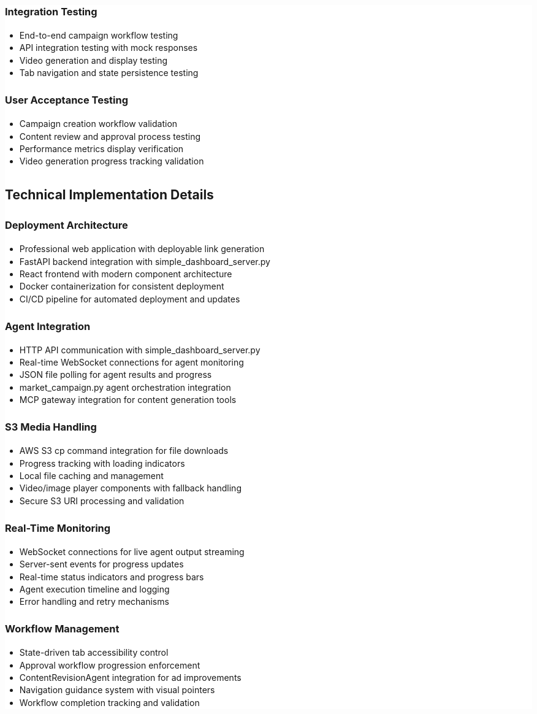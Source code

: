 ### Integration Testing
- End-to-end campaign workflow testing
- API integration testing with mock responses
- Video generation and display testing
- Tab navigation and state persistence testing

### User Acceptance Testing
- Campaign creation workflow validation
- Content review and approval process testing
- Performance metrics display verification
- Video generation progress tracking validation

## Technical Implementation Details

### Deployment Architecture
- Professional web application with deployable link generation
- FastAPI backend integration with simple_dashboard_server.py
- React frontend with modern component architecture
- Docker containerization for consistent deployment
- CI/CD pipeline for automated deployment and updates

### Agent Integration
- HTTP API communication with simple_dashboard_server.py
- Real-time WebSocket connections for agent monitoring
- JSON file polling for agent results and progress
- market_campaign.py agent orchestration integration
- MCP gateway integration for content generation tools

### S3 Media Handling
- AWS S3 cp command integration for file downloads
- Progress tracking with loading indicators
- Local file caching and management
- Video/image player components with fallback handling
- Secure S3 URI processing and validation

### Real-Time Monitoring
- WebSocket connections for live agent output streaming
- Server-sent events for progress updates
- Real-time status indicators and progress bars
- Agent execution timeline and logging
- Error handling and retry mechanisms

### Workflow Management
- State-driven tab accessibility control
- Approval workflow progression enforcement
- ContentRevisionAgent integration for ad improvements
- Navigation guidance system with visual pointers
- Workflow completion tracking and validation
